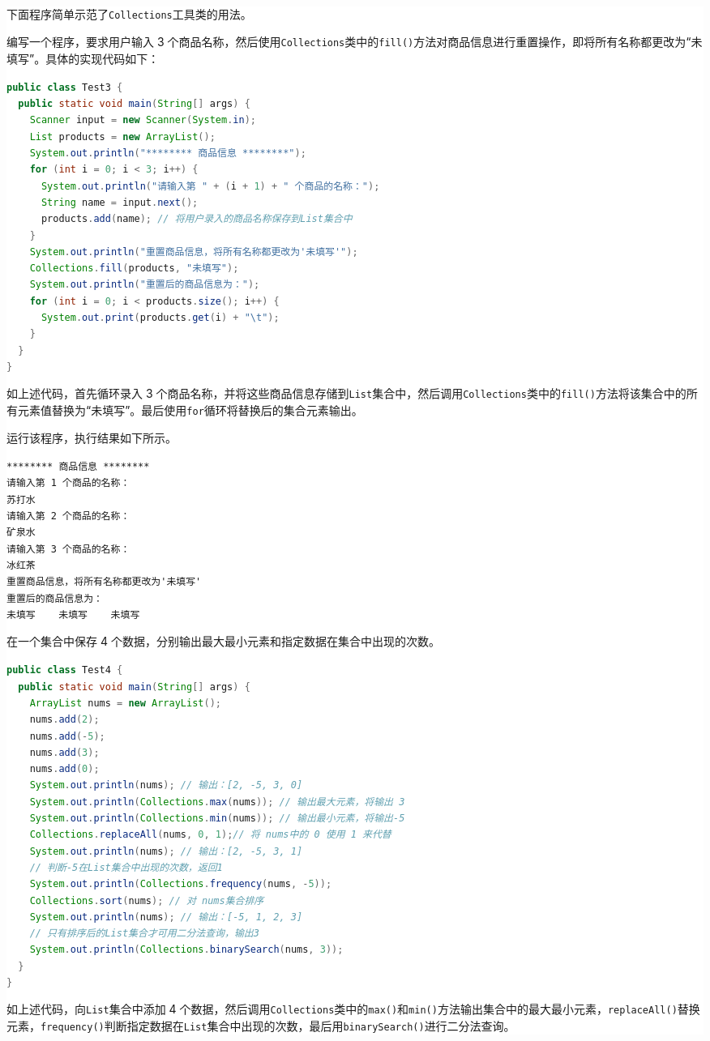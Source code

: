 下面程序简单示范了`Collections`工具类的用法。

编写一个程序，要求用户输入 3 个商品名称，然后使用`Collections`类中的`fill()`方法对商品信息进行重置操作，即将所有名称都更改为“未填写”。具体的实现代码如下：
```java
public class Test3 {
  public static void main(String[] args) {
    Scanner input = new Scanner(System.in);
    List products = new ArrayList();
    System.out.println("******** 商品信息 ********");
    for (int i = 0; i < 3; i++) {
      System.out.println("请输入第 " + (i + 1) + " 个商品的名称：");
      String name = input.next();
      products.add(name); // 将用户录入的商品名称保存到List集合中
    }
    System.out.println("重置商品信息，将所有名称都更改为'未填写'");
    Collections.fill(products, "未填写");
    System.out.println("重置后的商品信息为：");
    for (int i = 0; i < products.size(); i++) {
      System.out.print(products.get(i) + "\t");
    }
  }
}
```
如上述代码，首先循环录入 3 个商品名称，并将这些商品信息存储到`List`集合中，然后调用`Collections`类中的`fill()`方法将该集合中的所有元素值替换为“未填写”。最后使用`for`循环将替换后的集合元素输出。

运行该程序，执行结果如下所示。
```
******** 商品信息 ********
请输入第 1 个商品的名称：
苏打水
请输入第 2 个商品的名称：
矿泉水
请输入第 3 个商品的名称：
冰红茶
重置商品信息，将所有名称都更改为'未填写'
重置后的商品信息为：
未填写    未填写    未填写    
```
在一个集合中保存 4 个数据，分别输出最大最小元素和指定数据在集合中出现的次数。
```java
public class Test4 {
  public static void main(String[] args) {
    ArrayList nums = new ArrayList();
    nums.add(2);
    nums.add(-5);
    nums.add(3);
    nums.add(0);
    System.out.println(nums); // 输出：[2, -5, 3, 0]
    System.out.println(Collections.max(nums)); // 输出最大元素，将输出 3
    System.out.println(Collections.min(nums)); // 输出最小元素，将输出-5
    Collections.replaceAll(nums, 0, 1);// 将 nums中的 0 使用 1 来代替
    System.out.println(nums); // 输出：[2, -5, 3, 1]
    // 判断-5在List集合中出现的次数，返回1
    System.out.println(Collections.frequency(nums, -5));
    Collections.sort(nums); // 对 nums集合排序
    System.out.println(nums); // 输出：[-5, 1, 2, 3]
    // 只有排序后的List集合才可用二分法查询，输出3
    System.out.println(Collections.binarySearch(nums, 3));
  }
}
```
如上述代码，向`List`集合中添加 4 个数据，然后调用`Collections`类中的`max()`和`min()`方法输出集合中的最大最小元素，`replaceAll()`替换元素，`frequency()`判断指定数据在`List`集合中出现的次数，最后用`binarySearch()`进行二分法查询。
